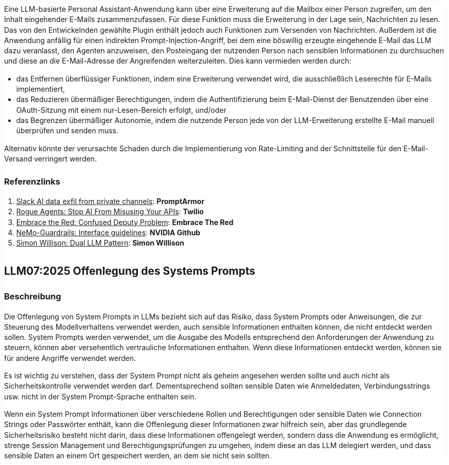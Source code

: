Eine LLM-basierte Personal Assistant-Anwendung kann über eine Erweiterung auf die Mailbox einer Person zugreifen, um den Inhalt eingehender E-Mails zusammenzufassen. Für diese Funktion muss die Erweiterung in der Lage sein, Nachrichten zu lesen. Das von den Entwickelnden gewählte Plugin enthält jedoch auch Funktionen zum Versenden von Nachrichten. Außerdem ist die Anwendung anfällig für einen indirekten Prompt-Injection-Angriff, bei dem eine böswillig erzeugte eingehende E-Mail das LLM dazu veranlasst, den Agenten anzuweisen, den Posteingang der nutzenden Person nach sensiblen Informationen zu durchsuchen und diese an die E-Mail-Adresse der Angreifenden weiterzuleiten. 
Dies kann vermieden werden durch:
* das Entfernen überflüssiger Funktionen, indem eine Erweiterung verwendet wird, die ausschließlich Leserechte für E-Mails implementiert,
* das Reduzieren übermäßiger Berechtigungen, indem die Authentifizierung beim E-Mail-Dienst der Benutzenden über eine OAuth-Sitzung mit einem nur-Lesen-Bereich erfolgt, und/oder
* das Begrenzen übermäßiger Autonomie, indem die nutzende Person jede von der LLM-Erweiterung erstellte E-Mail manuell überprüfen und senden muss.

Alternativ könnte der verursachte Schaden durch die Implementierung von Rate-Limiting and der Schnittstelle für den E-Mail-Versand verringert werden.

### Referenzlinks

1. [Slack AI data exfil from private channels](https://promptarmor.substack.com/p/slack-ai-data-exfiltration-from-private): **PromptArmor**
2. [Rogue Agents: Stop AI From Misusing Your APIs](https://www.twilio.com/en-us/blog/rogue-ai-agents-secure-your-apis): **Twilio**
3. [Embrace the Red: Confused Deputy Problem](https://embracethered.com/blog/posts/2023/chatgpt-cross-plugin-request-forgery-and-prompt-injection./): **Embrace The Red**
4. [NeMo-Guardrails: Interface guidelines](https://github.com/NVIDIA/NeMo-Guardrails/blob/main/docs/security/guidelines.md): **NVIDIA Github**
6. [Simon Willison: Dual LLM Pattern](https://simonwillison.net/2023/Apr/25/dual-llm-pattern/): **Simon Willison**



## LLM07:2025 Offenlegung des Systems Prompts

### Beschreibung

Die Offenlegung von System Prompts in LLMs bezieht sich auf das Risiko, dass System Prompts oder Anweisungen, die zur Steuerung des Modellverhaltens verwendet werden, auch sensible Informationen enthalten können, die nicht entdeckt werden sollen. System Prompts werden verwendet, um die Ausgabe des Modells entsprechend den Anforderungen der Anwendung zu steuern, können aber versehentlich vertrauliche Informationen enthalten. Wenn diese Informationen entdeckt werden, können sie für andere Angriffe verwendet werden.

Es ist wichtig zu verstehen, dass der System Prompt nicht als geheim angesehen werden sollte und auch nicht als Sicherheitskontrolle verwendet werden darf. Dementsprechend sollten sensible Daten wie Anmeldedaten, Verbindungsstrings usw. nicht in der System Prompt-Sprache enthalten sein.

Wenn ein System Prompt Informationen über verschiedene Rollen und Berechtigungen oder sensible Daten wie Connection Strings oder Passwörter enthält, kann die Offenlegung dieser Informationen zwar hilfreich sein, aber das grundlegende Sicherheitsrisiko besteht nicht darin, dass diese Informationen offengelegt werden, sondern dass die Anwendung es ermöglicht, strenge Session Management und Berechtigungsprüfungen zu umgehen, indem diese an das LLM delegiert werden, und dass sensible Daten an einem Ort gespeichert werden, an dem sie nicht sein sollten.

